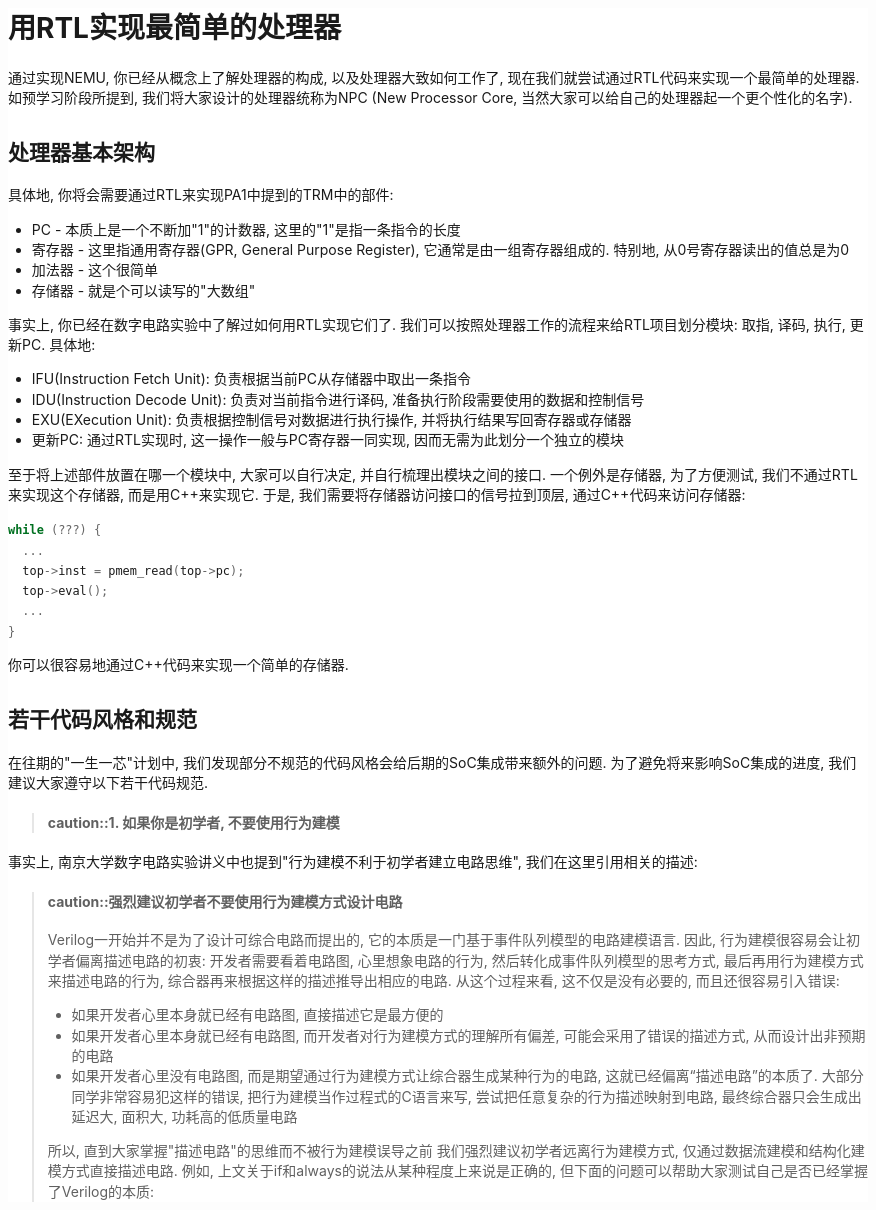# 用RTL实现最简单的处理器

通过实现NEMU, 你已经从概念上了解处理器的构成, 以及处理器大致如何工作了,
现在我们就尝试通过RTL代码来实现一个最简单的处理器.
如预学习阶段所提到, 我们将大家设计的处理器统称为NPC
(New Processor Core, 当然大家可以给自己的处理器起一个更个性化的名字).

## 处理器基本架构

具体地, 你将会需要通过RTL来实现PA1中提到的TRM中的部件:
* PC - 本质上是一个不断加"1"的计数器, 这里的"1"是指一条指令的长度
* 寄存器 - 这里指通用寄存器(GPR, General Purpose Register), 它通常是由一组寄存器组成的.
  特别地, 从0号寄存器读出的值总是为0
* 加法器 - 这个很简单
* 存储器 - 就是个可以读写的"大数组"

事实上, 你已经在数字电路实验中了解过如何用RTL实现它们了.
我们可以按照处理器工作的流程来给RTL项目划分模块: 取指, 译码, 执行, 更新PC.
具体地:
* IFU(Instruction Fetch Unit): 负责根据当前PC从存储器中取出一条指令
* IDU(Instruction Decode Unit): 负责对当前指令进行译码, 准备执行阶段需要使用的数据和控制信号
* EXU(EXecution Unit): 负责根据控制信号对数据进行执行操作, 并将执行结果写回寄存器或存储器
* 更新PC: 通过RTL实现时, 这一操作一般与PC寄存器一同实现, 因而无需为此划分一个独立的模块

至于将上述部件放置在哪一个模块中, 大家可以自行决定, 并自行梳理出模块之间的接口.
一个例外是存储器, 为了方便测试, 我们不通过RTL来实现这个存储器, 而是用C++来实现它.
于是, 我们需要将存储器访问接口的信号拉到顶层, 通过C++代码来访问存储器:
```c
while (???) {
  ...
  top->inst = pmem_read(top->pc);
  top->eval();
  ...
}
```
你可以很容易地通过C++代码来实现一个简单的存储器.

## 若干代码风格和规范

在往期的"一生一芯"计划中, 我们发现部分不规范的代码风格会给后期的SoC集成带来额外的问题.
为了避免将来影响SoC集成的进度, 我们建议大家遵守以下若干代码规范.

> #### caution::1. 如果你是初学者, 不要使用行为建模

事实上, 南京大学数字电路实验讲义中也提到"行为建模不利于初学者建立电路思维",
我们在这里引用相关的描述:

> #### caution::强烈建议初学者不要使用行为建模方式设计电路
> Verilog一开始并不是为了设计可综合电路而提出的, 它的本质是一门基于事件队列模型的电路建模语言.
> 因此, 行为建模很容易会让初学者偏离描述电路的初衷:
> 开发者需要看着电路图, 心里想象电路的行为, 然后转化成事件队列模型的思考方式,
> 最后再用行为建模方式来描述电路的行为, 综合器再来根据这样的描述推导出相应的电路.
> 从这个过程来看, 这不仅是没有必要的, 而且还很容易引入错误:
> * 如果开发者心里本身就已经有电路图, 直接描述它是最方便的
> * 如果开发者心里本身就已经有电路图, 而开发者对行为建模方式的理解所有偏差,
>   可能会采用了错误的描述方式, 从而设计出非预期的电路
> * 如果开发者心里没有电路图, 而是期望通过行为建模方式让综合器生成某种行为的电路,
>   这就已经偏离“描述电路”的本质了.
>   大部分同学非常容易犯这样的错误, 把行为建模当作过程式的C语言来写,
>   尝试把任意复杂的行为描述映射到电路, 最终综合器只会生成出延迟大, 面积大, 功耗高的低质量电路
>
> 所以, 直到大家掌握"描述电路"的思维而不被行为建模误导之前
> 我们强烈建议初学者远离行为建模方式, 仅通过数据流建模和结构化建模方式直接描述电路.
> 例如, 上文关于if和always的说法从某种程度上来说是正确的,
> 但下面的问题可以帮助大家测试自己是否已经掌握了Verilog的本质: